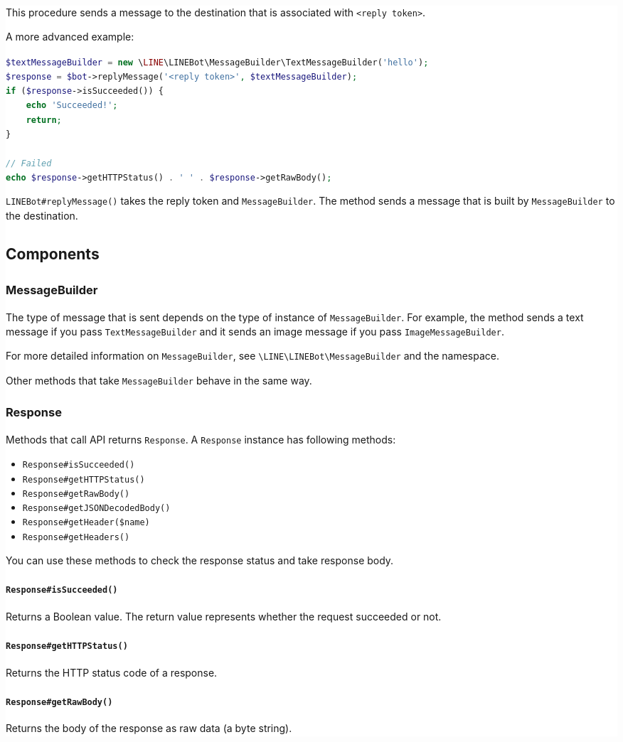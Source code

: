 This procedure sends a message to the destination that is associated with `<reply token>`.

A more advanced example:

```php
$textMessageBuilder = new \LINE\LINEBot\MessageBuilder\TextMessageBuilder('hello');
$response = $bot->replyMessage('<reply token>', $textMessageBuilder);
if ($response->isSucceeded()) {
    echo 'Succeeded!';
    return;
}

// Failed
echo $response->getHTTPStatus() . ' ' . $response->getRawBody();
```

`LINEBot#replyMessage()` takes the reply token and `MessageBuilder`.
The method sends a message that is built by `MessageBuilder` to the destination.

## Components

### MessageBuilder

The type of message that is sent depends on the type of instance of `MessageBuilder`.
For example, the method sends a text message if you pass `TextMessageBuilder` and it sends an image message if you pass `ImageMessageBuilder`.

For more detailed information on `MessageBuilder`, see `\LINE\LINEBot\MessageBuilder` and the namespace.

Other methods that take `MessageBuilder` behave in the same way.

### Response

Methods that call API returns `Response`. A `Response` instance has following methods:

- `Response#isSucceeded()`
- `Response#getHTTPStatus()`
- `Response#getRawBody()`
- `Response#getJSONDecodedBody()`
- `Response#getHeader($name)`
- `Response#getHeaders()`

You can use these methods to check the response status and take response body.

#### `Response#isSucceeded()`

Returns a Boolean value. The return value represents whether the request succeeded or not.

#### `Response#getHTTPStatus()`

Returns the HTTP status code of a response.

#### `Response#getRawBody()`

Returns the body of the response as raw data (a byte string).
